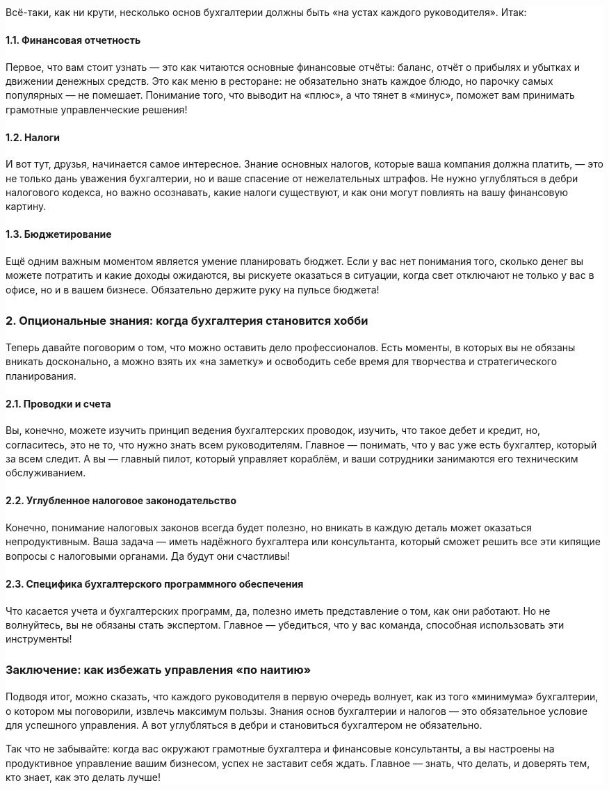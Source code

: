 Всё-таки, как ни крути, несколько основ бухгалтерии должны быть «на устах каждого руководителя». Итак:

#### 1.1. Финансовая отчетность
Первое, что вам стоит узнать — это как читаются основные финансовые отчёты: баланс, отчёт о прибылях и убытках и движении денежных средств. Это как меню в ресторане: не обязательно знать каждое блюдо, но парочку самых популярных — не помешает. Понимание того, что выводит на «плюс», а что тянет в «минус», поможет вам принимать грамотные управленческие решения!

#### 1.2. Налоги
И вот тут, друзья, начинается самое интересное. Знание основных налогов, которые ваша компания должна платить, — это не только дань уважения бухгалтерии, но и ваше спасение от нежелательных штрафов. Не нужно углубляться в дебри налогового кодекса, но важно осознавать, какие налоги существуют, и как они могут повлиять на вашу финансовую картину.

#### 1.3. Бюджетирование
Ещё одним важным моментом является умение планировать бюджет. Если у вас нет понимания того, сколько денег вы можете потратить и какие доходы ожидаются, вы рискуете оказаться в ситуации, когда свет отключают не только у вас в офисе, но и в вашем бизнесе. Обязательно держите руку на пульсе бюджета!

### 2. Опциональные знания: когда бухгалтерия становится хобби

Теперь давайте поговорим о том, что можно оставить дело профессионалов. Есть моменты, в которых вы не обязаны вникать досконально, а можно взять их «на заметку» и освободить себе время для творчества и стратегического планирования.

#### 2.1. Проводки и счета
Вы, конечно, можете изучить принцип ведения бухгалтерских проводок, изучить, что такое дебет и кредит, но, согласитесь, это не то, что нужно знать всем руководителям. Главное — понимать, что у вас уже есть бухгалтер, который за всем следит. А вы — главный пилот, который управляет кораблём, и ваши сотрудники занимаются его техническим обслуживанием.

#### 2.2. Углубленное налоговое законодательство
Конечно, понимание налоговых законов всегда будет полезно, но вникать в каждую деталь может оказаться непродуктивным. Ваша задача — иметь надёжного бухгалтера или консультанта, который сможет решить все эти кипящие вопросы с налоговыми органами. Да будут они счастливы!

#### 2.3. Специфика бухгалтерского программного обеспечения
Что касается учета и бухгалтерских программ, да, полезно иметь представление о том, как они работают. Но не волнуйтесь, вы не обязаны стать экспертом. Главное — убедиться, что у вас команда, способная использовать эти инструменты!

### Заключение: как избежать управления «по наитию»

Подводя итог, можно сказать, что каждого руководителя в первую очередь волнует, как из того «минимума» бухгалтерии, о котором мы поговорили, извлечь максимум пользы. Знания основ бухгалтерии и налогов — это обязательное условие для успешного управления. А вот углубляться в дебри и становиться бухгалтером не обязательно.

Так что не забывайте: когда вас окружают грамотные бухгалтера и финансовые консультанты, а вы настроены на продуктивное управление вашим бизнесом, успех не заставит себя ждать. Главное — знать, что делать, и доверять тем, кто знает, как это делать лучше!
